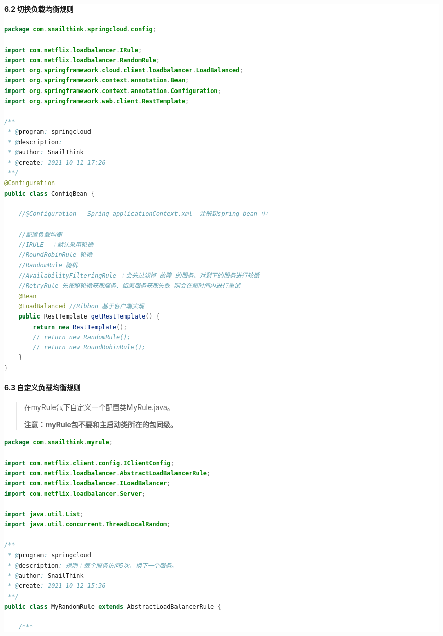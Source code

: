 #### 6.2 切换负载均衡规则

```java
package com.snailthink.springcloud.config;

import com.netflix.loadbalancer.IRule;
import com.netflix.loadbalancer.RandomRule;
import org.springframework.cloud.client.loadbalancer.LoadBalanced;
import org.springframework.context.annotation.Bean;
import org.springframework.context.annotation.Configuration;
import org.springframework.web.client.RestTemplate;

/**
 * @program: springcloud
 * @description:
 * @author: SnailThink
 * @create: 2021-10-11 17:26
 **/
@Configuration
public class ConfigBean {

	//@Configuration --Spring applicationContext.xml  注册到spring bean 中

	//配置负载均衡
	//IRULE  ：默认采用轮循
	//RoundRobinRule 轮循
	//RandomRule 随机
	//AvailabilityFilteringRule ：会先过滤掉 故障 的服务、对剩下的服务进行轮循
	//RetryRule 先按照轮循获取服务、如果服务获取失败 则会在短时间内进行重试
	@Bean
	@LoadBalanced //Ribbon 基于客户端实现
	public RestTemplate getRestTemplate() {
		return new RestTemplate();
        // return new RandomRule();
        // return new RoundRobinRule();
	}
}
```

#### 6.3 自定义负载均衡规则

> 在myRule包下自定义一个配置类MyRule.java。
>
> **注意：myRule包不要和主启动类所在的包同级。**

```java
package com.snailthink.myrule;

import com.netflix.client.config.IClientConfig;
import com.netflix.loadbalancer.AbstractLoadBalancerRule;
import com.netflix.loadbalancer.ILoadBalancer;
import com.netflix.loadbalancer.Server;

import java.util.List;
import java.util.concurrent.ThreadLocalRandom;

/**
 * @program: springcloud
 * @description: 规则：每个服务访问5次，换下一个服务。
 * @author: SnailThink
 * @create: 2021-10-12 15:36
 **/
public class MyRandomRule extends AbstractLoadBalancerRule {

	/***
```